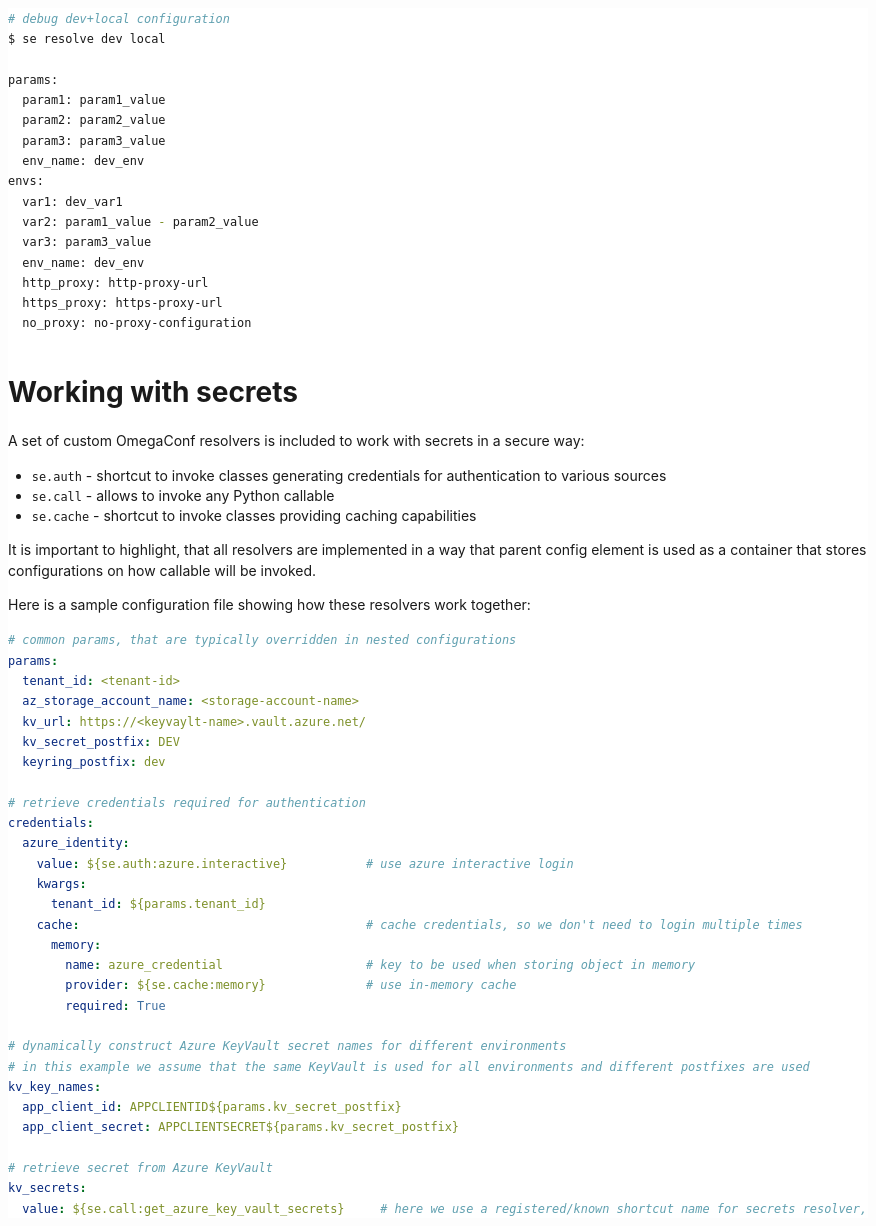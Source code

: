 ```bash
# debug dev+local configuration
$ se resolve dev local

params:
  param1: param1_value
  param2: param2_value
  param3: param3_value
  env_name: dev_env
envs:
  var1: dev_var1
  var2: param1_value - param2_value
  var3: param3_value
  env_name: dev_env
  http_proxy: http-proxy-url
  https_proxy: https-proxy-url
  no_proxy: no-proxy-configuration

```

# Working with secrets
A set of custom OmegaConf resolvers is included to work with secrets in a secure way:
- `se.auth` - shortcut to invoke classes generating credentials for authentication to various sources
- `se.call` - allows to invoke any Python callable 
- `se.cache` - shortcut to invoke classes providing caching capabilities

It is important to highlight, that all resolvers are implemented in a way that parent config element is used as a container that stores configurations on how callable will be invoked.

Here is a sample configuration file showing how these resolvers work together:
```yaml
# common params, that are typically overridden in nested configurations
params:
  tenant_id: <tenant-id>
  az_storage_account_name: <storage-account-name>
  kv_url: https://<keyvaylt-name>.vault.azure.net/
  kv_secret_postfix: DEV
  keyring_postfix: dev

# retrieve credentials required for authentication
credentials:
  azure_identity:
    value: ${se.auth:azure.interactive}           # use azure interactive login
    kwargs:
      tenant_id: ${params.tenant_id}
    cache:                                        # cache credentials, so we don't need to login multiple times
      memory:
        name: azure_credential                    # key to be used when storing object in memory
        provider: ${se.cache:memory}              # use in-memory cache
        required: True

# dynamically construct Azure KeyVault secret names for different environments
# in this example we assume that the same KeyVault is used for all environments and different postfixes are used
kv_key_names:
  app_client_id: APPCLIENTID${params.kv_secret_postfix}
  app_client_secret: APPCLIENTSECRET${params.kv_secret_postfix}

# retrieve secret from Azure KeyVault
kv_secrets:
  value: ${se.call:get_azure_key_vault_secrets}     # here we use a registered/known shortcut name for secrets resolver, 
```